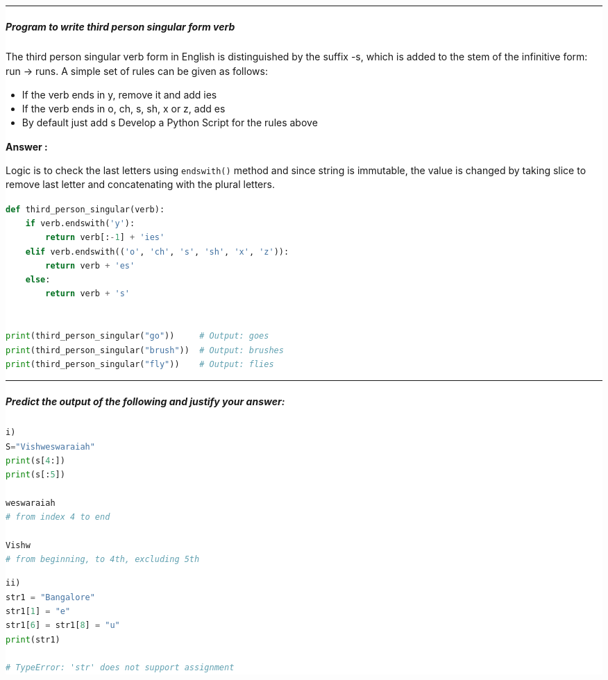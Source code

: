 ```python
```

___

##### Program to write third person singular form verb

The third person singular verb form in English is distinguished by the suffix -s, which is added to the stem of the infinitive form: run -> runs. A simple set of rules can be given as follows:
* If the verb ends in y, remove it and add ies
* If the verb ends in o, ch, s, sh, x or z, add es
* By default just add s
Develop a Python Script for the rules above

**Answer :**

Logic is to check the last letters using `endswith()` method and since string is immutable, the value is changed by taking slice to remove last letter and concatenating with the plural letters.

```python
def third_person_singular(verb):
    if verb.endswith('y'):
        return verb[:-1] + 'ies'
    elif verb.endswith(('o', 'ch', 's', 'sh', 'x', 'z')):
        return verb + 'es'
    else:
        return verb + 's'


print(third_person_singular("go"))     # Output: goes
print(third_person_singular("brush"))  # Output: brushes
print(third_person_singular("fly"))    # Output: flies
```

___

##### Predict the output of the following and justify your answer:

```python
i)
S="Vishweswaraiah"
print(s[4:])
print(s[:5])

weswaraiah  
# from index 4 to end

Vishw   
# from beginning, to 4th, excluding 5th
```

```python
ii)
str1 = "Bangalore"
str1[1] = "e"
str1[6] = str1[8] = "u"
print(str1)

# TypeError: 'str' does not support assignment
```
